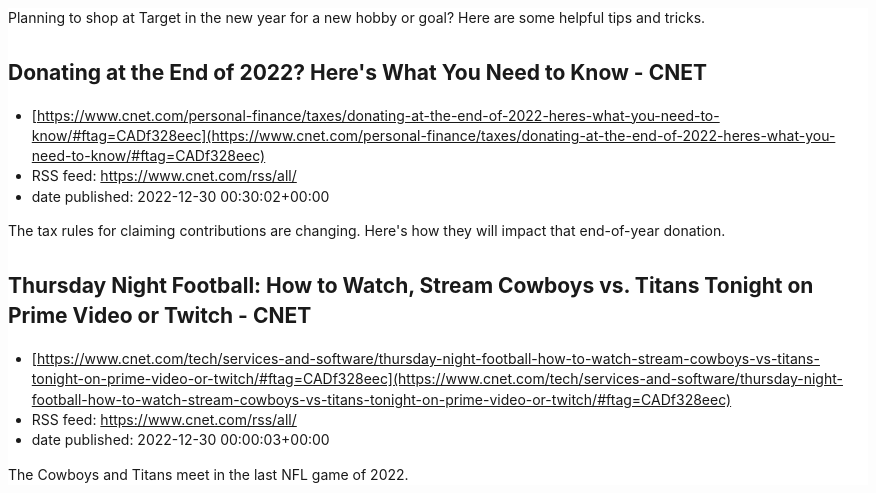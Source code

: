 Planning to shop at Target in the new year for a new hobby or goal? Here are some helpful tips and tricks.

## Donating at the End of 2022? Here's What You Need to Know     - CNET
 - [https://www.cnet.com/personal-finance/taxes/donating-at-the-end-of-2022-heres-what-you-need-to-know/#ftag=CADf328eec](https://www.cnet.com/personal-finance/taxes/donating-at-the-end-of-2022-heres-what-you-need-to-know/#ftag=CADf328eec)
 - RSS feed: https://www.cnet.com/rss/all/
 - date published: 2022-12-30 00:30:02+00:00

The tax rules for claiming contributions are changing. Here's how they will impact that end-of-year donation.

## Thursday Night Football: How to Watch, Stream Cowboys vs. Titans Tonight on Prime Video or Twitch     - CNET
 - [https://www.cnet.com/tech/services-and-software/thursday-night-football-how-to-watch-stream-cowboys-vs-titans-tonight-on-prime-video-or-twitch/#ftag=CADf328eec](https://www.cnet.com/tech/services-and-software/thursday-night-football-how-to-watch-stream-cowboys-vs-titans-tonight-on-prime-video-or-twitch/#ftag=CADf328eec)
 - RSS feed: https://www.cnet.com/rss/all/
 - date published: 2022-12-30 00:00:03+00:00

The Cowboys and Titans meet in the last NFL game of 2022.

